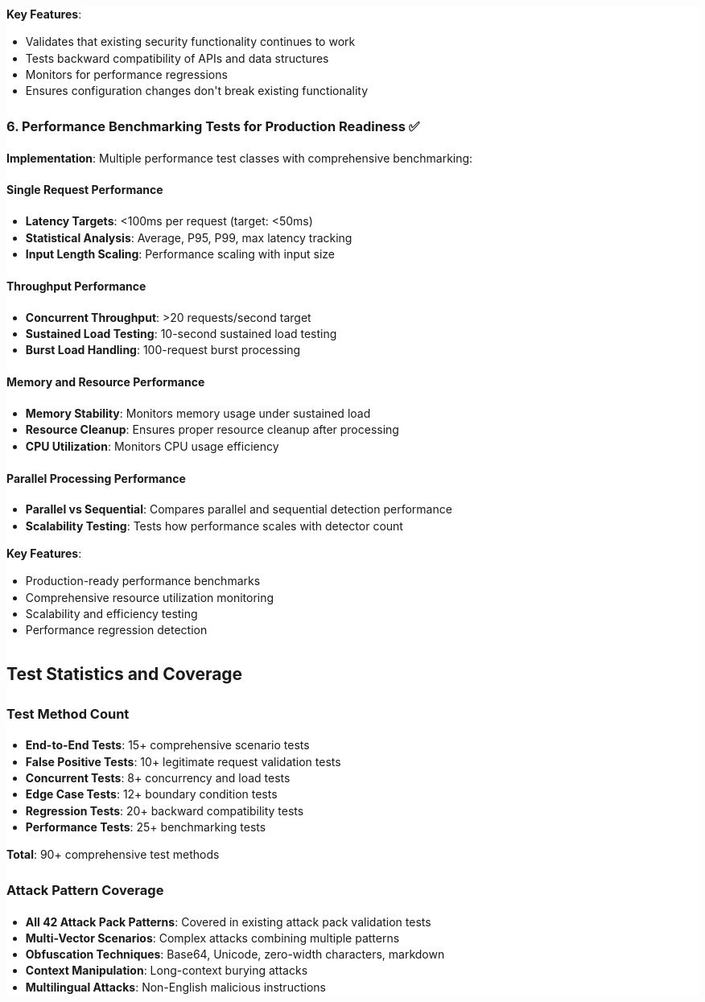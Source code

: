 **Key Features**:
- Validates that existing security functionality continues to work
- Tests backward compatibility of APIs and data structures
- Monitors for performance regressions
- Ensures configuration changes don't break existing functionality

### 6. Performance Benchmarking Tests for Production Readiness ✅

**Implementation**: Multiple performance test classes with comprehensive benchmarking:

#### Single Request Performance
- **Latency Targets**: <100ms per request (target: <50ms)
- **Statistical Analysis**: Average, P95, P99, max latency tracking
- **Input Length Scaling**: Performance scaling with input size

#### Throughput Performance
- **Concurrent Throughput**: >20 requests/second target
- **Sustained Load Testing**: 10-second sustained load testing
- **Burst Load Handling**: 100-request burst processing

#### Memory and Resource Performance
- **Memory Stability**: Monitors memory usage under sustained load
- **Resource Cleanup**: Ensures proper resource cleanup after processing
- **CPU Utilization**: Monitors CPU usage efficiency

#### Parallel Processing Performance
- **Parallel vs Sequential**: Compares parallel and sequential detection performance
- **Scalability Testing**: Tests how performance scales with detector count

**Key Features**:
- Production-ready performance benchmarks
- Comprehensive resource utilization monitoring
- Scalability and efficiency testing
- Performance regression detection

## Test Statistics and Coverage

### Test Method Count
- **End-to-End Tests**: 15+ comprehensive scenario tests
- **False Positive Tests**: 10+ legitimate request validation tests
- **Concurrent Tests**: 8+ concurrency and load tests
- **Edge Case Tests**: 12+ boundary condition tests
- **Regression Tests**: 20+ backward compatibility tests
- **Performance Tests**: 25+ benchmarking tests

**Total**: 90+ comprehensive test methods

### Attack Pattern Coverage
- **All 42 Attack Pack Patterns**: Covered in existing attack pack validation tests
- **Multi-Vector Scenarios**: Complex attacks combining multiple patterns
- **Obfuscation Techniques**: Base64, Unicode, zero-width characters, markdown
- **Context Manipulation**: Long-context burying attacks
- **Multilingual Attacks**: Non-English malicious instructions
